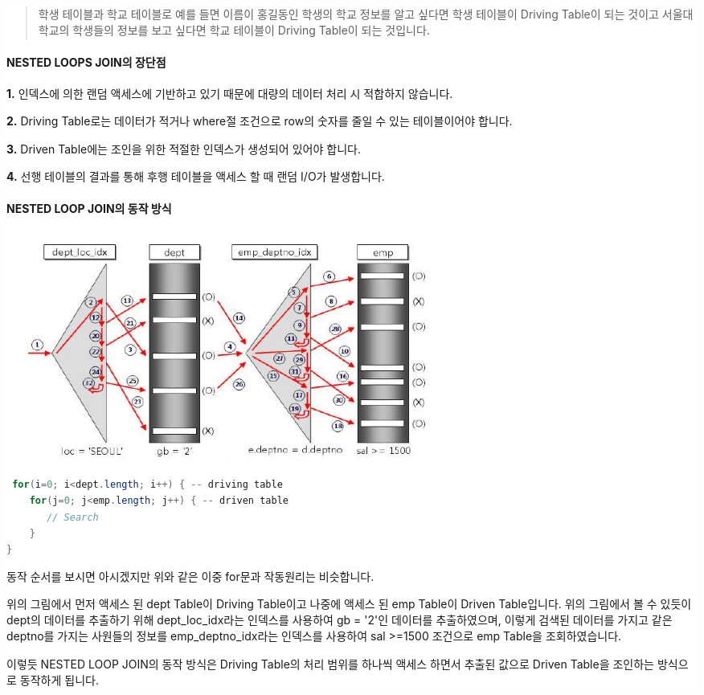 

> 학생 테이블과 학교 테이블로 예를 들면 이름이 홍길동인 학생의 학교 정보를 알고 싶다면 학생 테이블이 Driving Table이 되는 것이고 서울대학교의 학생들의 정보를 보고 싶다면 학교 테이블이 Driving Table이 되는 것입니다.



#### NESTED LOOPS JOIN의 장단점

**1.** 인덱스에 의한 랜덤 액세스에 기반하고 있기 때문에 대량의 데이터 처리 시 적합하지 않습니다.

**2.** Driving Table로는 데이터가 적거나 where절 조건으로 row의 숫자를 줄일 수 있는 테이블이어야 합니다.

**3.** Driven Table에는 조인을 위한 적절한 인덱스가 생성되어 있어야 합니다.

**4.** 선행 테이블의 결과를 통해 후행 테이블을 액세스 할 때 랜덤 I/O가 발생합니다.



#### NESTED LOOP JOIN의 동작 방식

<img src="./photo/db4.png" alt="nl join" style="zoom:80%;" />

```java
 for(i=0; i<dept.length; i++) { -- driving table 
    for(j=0; j<emp.length; j++) { -- driven table
       // Search
    } 
}
```

동작 순서를 보시면 아시겠지만 위와 같은 이중 for문과 작동원리는 비슷합니다.

위의 그림에서 먼저 액세스 된 dept Table이 Driving Table이고 나중에 액세스 된 emp Table이 Driven Table입니다. 위의 그림에서 볼 수 있듯이 dept의 데이터를 추출하기 위해 dept_loc_idx라는 인덱스를 사용하여 gb = '2'인 데이터를 추출하였으며, 이렇게 검색된 데이터를 가지고 같은 deptno를 가지는 사원들의 정보를 emp_deptno_idx라는 인덱스를 사용하여 sal >=1500 조건으로 emp Table을 조회하였습니다. 

이렇듯 NESTED LOOP JOIN의 동작 방식은 Driving Table의 처리 범위를 하나씩 액세스 하면서 추출된 값으로 Driven Table을 조인하는 방식으로 동작하게 됩니다.
